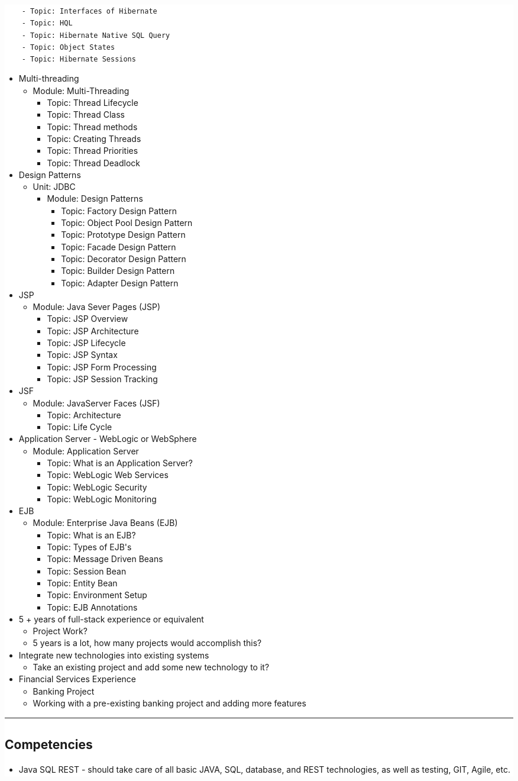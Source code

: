         - Topic: Interfaces of Hibernate
        - Topic: HQL
        - Topic: Hibernate Native SQL Query
        - Topic: Object States
        - Topic: Hibernate Sessions
- Multi-threading
    - Module: Multi-Threading
        - Topic: Thread Lifecycle
        - Topic: Thread Class
        - Topic: Thread methods
        - Topic: Creating Threads
        - Topic: Thread Priorities
        - Topic: Thread Deadlock
- Design Patterns
    - Unit: JDBC
        - Module: Design Patterns
            - Topic: Factory Design Pattern
            - Topic: Object Pool Design Pattern
            - Topic: Prototype Design Pattern
            - Topic: Facade Design Pattern
            - Topic: Decorator Design Pattern
            - Topic: Builder Design Pattern
            - Topic: Adapter Design Pattern
- JSP
    - Module: Java Sever Pages (JSP)
        - Topic: JSP Overview
        - Topic: JSP Architecture
        - Topic: JSP Lifecycle
        - Topic: JSP Syntax
        - Topic: JSP Form Processing
        - Topic: JSP Session Tracking
- JSF
    - Module: JavaServer Faces (JSF)
        - Topic: Architecture
        - Topic: Life Cycle
- Application Server - WebLogic or WebSphere
    - Module: Application Server
        - Topic: What is an Application Server?
        - Topic: WebLogic Web Services
        - Topic: WebLogic Security
        - Topic: WebLogic Monitoring
- EJB
    - Module: Enterprise Java Beans (EJB)
        - Topic: What is an EJB?
        - Topic: Types of EJB's
        - Topic: Message Driven Beans
        - Topic: Session Bean
        - Topic: Entity Bean
        - Topic: Environment Setup
        - Topic: EJB Annotations
- 5 + years of full-stack experience or equivalent
    - Project Work?
    - 5 years is a lot, how many projects would accomplish this?
- Integrate new technologies into existing systems
    - Take an existing project and add some new technology to it?
- Financial Services Experience
    - Banking Project
    - Working with a pre-existing banking project and adding more features
---
## Competencies
- Java SQL REST - should take care of all basic JAVA, SQL, database, and REST technologies, as well as testing, GIT, Agile, etc.
